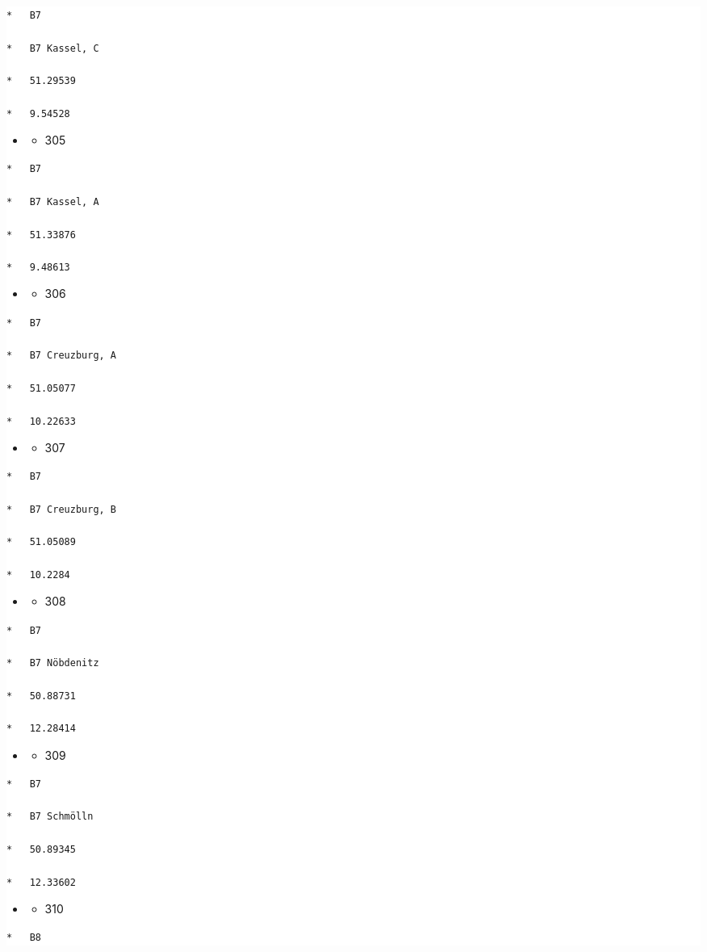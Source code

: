     *   B7

    *   B7 Kassel, C

    *   51.29539

    *   9.54528


*    *   305

    *   B7

    *   B7 Kassel, A

    *   51.33876

    *   9.48613


*    *   306

    *   B7

    *   B7 Creuzburg, A

    *   51.05077

    *   10.22633


*    *   307

    *   B7

    *   B7 Creuzburg, B

    *   51.05089

    *   10.2284


*    *   308

    *   B7

    *   B7 Nöbdenitz

    *   50.88731

    *   12.28414


*    *   309

    *   B7

    *   B7 Schmölln

    *   50.89345

    *   12.33602


*    *   310

    *   B8
